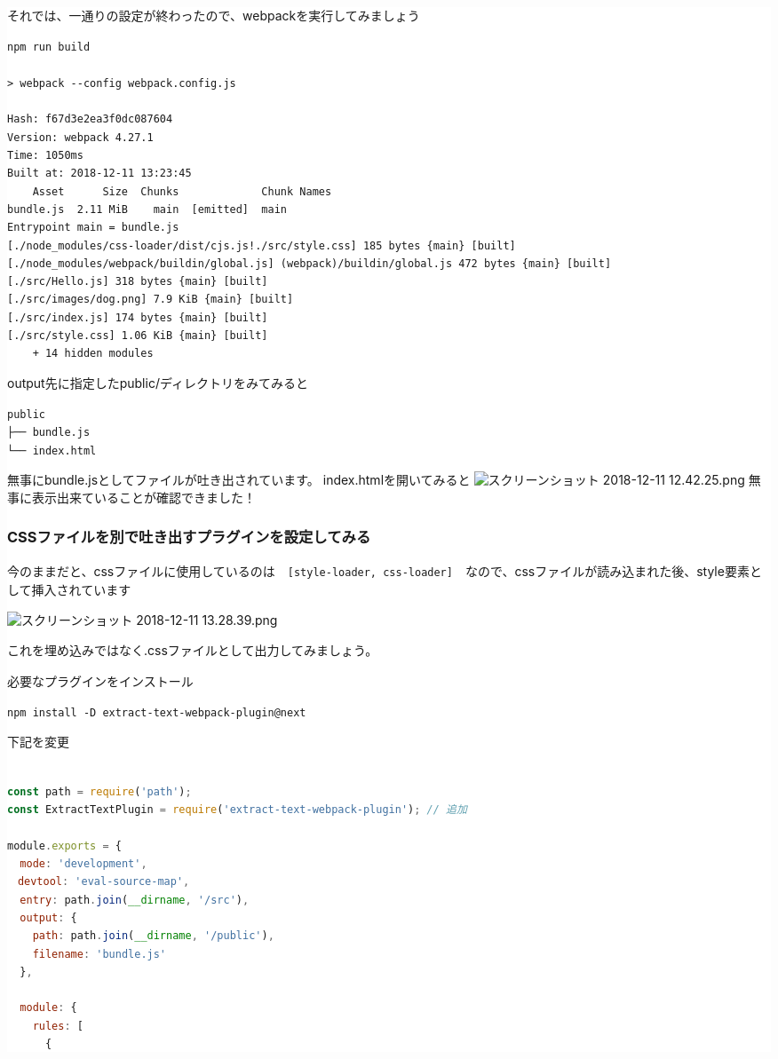 それでは、一通りの設定が終わったので、webpackを実行してみましょう

```
npm run build

> webpack --config webpack.config.js

Hash: f67d3e2ea3f0dc087604
Version: webpack 4.27.1
Time: 1050ms
Built at: 2018-12-11 13:23:45
    Asset      Size  Chunks             Chunk Names
bundle.js  2.11 MiB    main  [emitted]  main
Entrypoint main = bundle.js
[./node_modules/css-loader/dist/cjs.js!./src/style.css] 185 bytes {main} [built]
[./node_modules/webpack/buildin/global.js] (webpack)/buildin/global.js 472 bytes {main} [built]
[./src/Hello.js] 318 bytes {main} [built]
[./src/images/dog.png] 7.9 KiB {main} [built]
[./src/index.js] 174 bytes {main} [built]
[./src/style.css] 1.06 KiB {main} [built]
    + 14 hidden modules
```

output先に指定したpublic/ディレクトリをみてみると

```
public
├── bundle.js
└── index.html
```
無事にbundle.jsとしてファイルが吐き出されています。
index.htmlを開いてみると
<img width="826" alt="スクリーンショット 2018-12-11 12.42.25.png" src="https://qiita-image-store.s3.amazonaws.com/0/268219/aaddca73-ea58-963b-c003-30f2269416c6.png">
無事に表示出来ていることが確認できました！

### CSSファイルを別で吐き出すプラグインを設定してみる

今のままだと、cssファイルに使用しているのは　`[style-loader, css-loader]`　なので、cssファイルが読み込まれた後、style要素として挿入されています

<img width="817" alt="スクリーンショット 2018-12-11 13.28.39.png" src="https://qiita-image-store.s3.amazonaws.com/0/268219/b918e82a-bbef-cfc0-c729-d2fcb49c3cdd.png">

これを埋め込みではなく.cssファイルとして出力してみましょう。

必要なプラグインをインストール

```
npm install -D extract-text-webpack-plugin@next
```

下記を変更

```js:webpack.config.js

const path = require('path');
const ExtractTextPlugin = require('extract-text-webpack-plugin'); // 追加

module.exports = {
  mode: 'development',
　devtool: 'eval-source-map',
  entry: path.join(__dirname, '/src'),　
  output: {
    path: path.join(__dirname, '/public'),
    filename: 'bundle.js'
  },
  
  module: {
    rules: [
      {
```